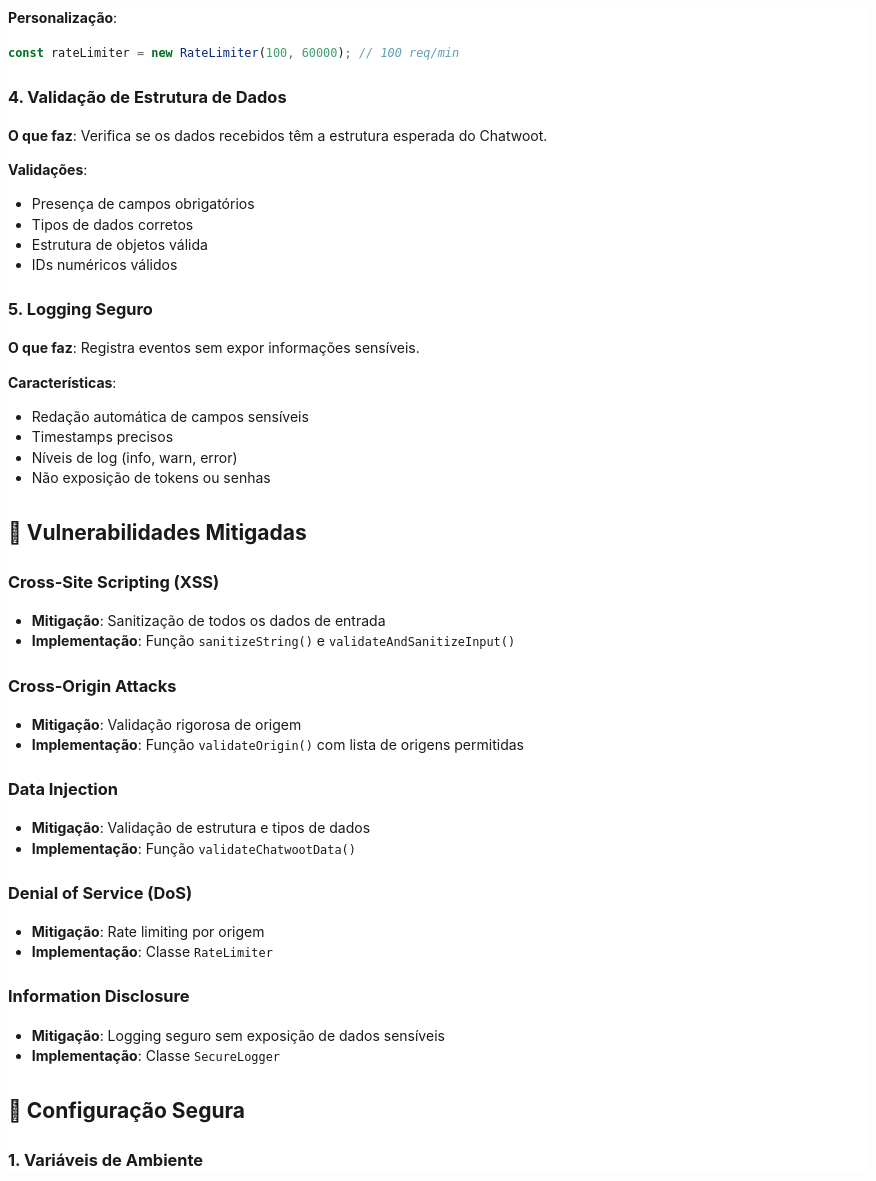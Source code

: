 **Personalização**:
```javascript
const rateLimiter = new RateLimiter(100, 60000); // 100 req/min
```

### 4. Validação de Estrutura de Dados

**O que faz**: Verifica se os dados recebidos têm a estrutura esperada do Chatwoot.

**Validações**:
- Presença de campos obrigatórios
- Tipos de dados corretos
- Estrutura de objetos válida
- IDs numéricos válidos

### 5. Logging Seguro

**O que faz**: Registra eventos sem expor informações sensíveis.

**Características**:
- Redação automática de campos sensíveis
- Timestamps precisos
- Níveis de log (info, warn, error)
- Não exposição de tokens ou senhas

## 🚨 Vulnerabilidades Mitigadas

### Cross-Site Scripting (XSS)
- **Mitigação**: Sanitização de todos os dados de entrada
- **Implementação**: Função `sanitizeString()` e `validateAndSanitizeInput()`

### Cross-Origin Attacks
- **Mitigação**: Validação rigorosa de origem
- **Implementação**: Função `validateOrigin()` com lista de origens permitidas

### Data Injection
- **Mitigação**: Validação de estrutura e tipos de dados
- **Implementação**: Função `validateChatwootData()`

### Denial of Service (DoS)
- **Mitigação**: Rate limiting por origem
- **Implementação**: Classe `RateLimiter`

### Information Disclosure
- **Mitigação**: Logging seguro sem exposição de dados sensíveis
- **Implementação**: Classe `SecureLogger`

## 🔧 Configuração Segura

### 1. Variáveis de Ambiente

